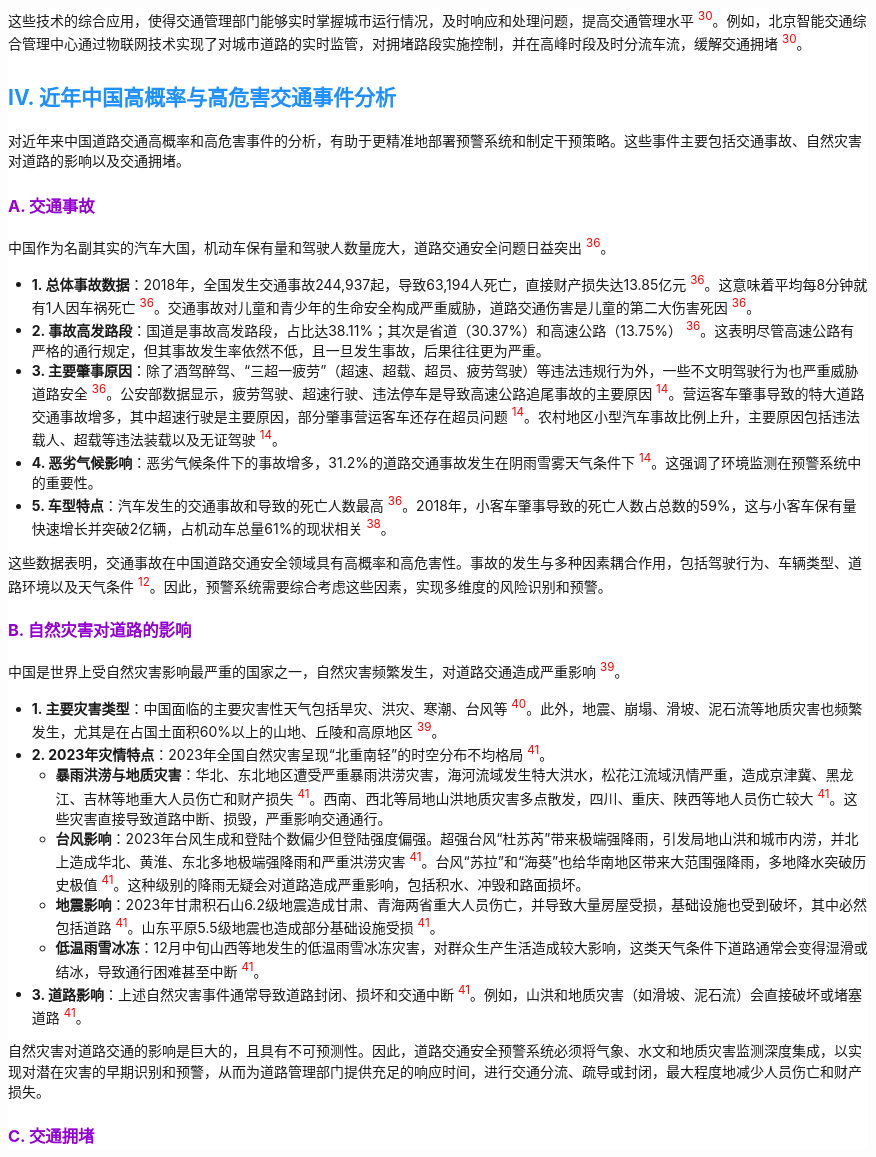 这些技术的综合应用，使得交通管理部门能够实时掌握城市运行情况，及时响应和处理问题，提高交通管理水平 <sup><font color="red">30</font></sup>。例如，北京智能交通综合管理中心通过物联网技术实现了对城市道路的实时监管，对拥堵路段实施控制，并在高峰时段及时分流车流，缓解交通拥堵 <sup><font color="red">30</font></sup>。

## **<font color="DodgerBlue">IV. 近年中国高概率与高危害交通事件分析</font>**

对近年来中国道路交通高概率和高危害事件的分析，有助于更精准地部署预警系统和制定干预策略。这些事件主要包括交通事故、自然灾害对道路的影响以及交通拥堵。

### **<font color="DarkViolet">A. 交通事故</font>**

中国作为名副其实的汽车大国，机动车保有量和驾驶人数量庞大，道路交通安全问题日益突出 <sup><font color="red">36</font></sup>。

* **1. 总体事故数据**：2018年，全国发生交通事故244,937起，导致63,194人死亡，直接财产损失达13.85亿元 <sup><font color="red">36</font></sup>。这意味着平均每8分钟就有1人因车祸死亡 <sup><font color="red">36</font></sup>。交通事故对儿童和青少年的生命安全构成严重威胁，道路交通伤害是儿童的第二大伤害死因 <sup><font color="red">36</font></sup>。  
* **2. 事故高发路段**：国道是事故高发路段，占比达38.11%；其次是省道（30.37%）和高速公路（13.75%） <sup><font color="red">36</font></sup>。这表明尽管高速公路有严格的通行规定，但其事故发生率依然不低，且一旦发生事故，后果往往更为严重。  
* **3. 主要肇事原因**：除了酒驾醉驾、“三超一疲劳”（超速、超载、超员、疲劳驾驶）等违法违规行为外，一些不文明驾驶行为也严重威胁道路安全 <sup><font color="red">36</font></sup>。公安部数据显示，疲劳驾驶、超速行驶、违法停车是导致高速公路追尾事故的主要原因 <sup><font color="red">14</font></sup>。营运客车肇事导致的特大道路交通事故增多，其中超速行驶是主要原因，部分肇事营运客车还存在超员问题 <sup><font color="red">14</font></sup>。农村地区小型汽车事故比例上升，主要原因包括违法载人、超载等违法装载以及无证驾驶 <sup><font color="red">14</font></sup>。  
* **4. 恶劣气候影响**：恶劣气候条件下的事故增多，31.2%的道路交通事故发生在阴雨雪雾天气条件下 <sup><font color="red">14</font></sup>。这强调了环境监测在预警系统中的重要性。  
* **5. 车型特点**：汽车发生的交通事故和导致的死亡人数最高 <sup><font color="red">36</font></sup>。2018年，小客车肇事导致的死亡人数占总数的59%，这与小客车保有量快速增长并突破2亿辆，占机动车总量61%的现状相关 <sup><font color="red">38</font></sup>。

这些数据表明，交通事故在中国道路交通安全领域具有高概率和高危害性。事故的发生与多种因素耦合作用，包括驾驶行为、车辆类型、道路环境以及天气条件 <sup><font color="red">12</font></sup>。因此，预警系统需要综合考虑这些因素，实现多维度的风险识别和预警。

### **<font color="DarkViolet">B. 自然灾害对道路的影响</font>**

中国是世界上受自然灾害影响最严重的国家之一，自然灾害频繁发生，对道路交通造成严重影响 <sup><font color="red">39</font></sup>。

* **1. 主要灾害类型**：中国面临的主要灾害性天气包括旱灾、洪灾、寒潮、台风等 <sup><font color="red">40</font></sup>。此外，地震、崩塌、滑坡、泥石流等地质灾害也频繁发生，尤其是在占国土面积60%以上的山地、丘陵和高原地区 <sup><font color="red">39</font></sup>。  
* **2. 2023年灾情特点**：2023年全国自然灾害呈现“北重南轻”的时空分布不均格局 <sup><font color="red">41</font></sup>。  
  * **暴雨洪涝与地质灾害**：华北、东北地区遭受严重暴雨洪涝灾害，海河流域发生特大洪水，松花江流域汛情严重，造成京津冀、黑龙江、吉林等地重大人员伤亡和财产损失 <sup><font color="red">41</font></sup>。西南、西北等局地山洪地质灾害多点散发，四川、重庆、陕西等地人员伤亡较大 <sup><font color="red">41</font></sup>。这些灾害直接导致道路中断、损毁，严重影响交通通行。  
  * **台风影响**：2023年台风生成和登陆个数偏少但登陆强度偏强。超强台风“杜苏芮”带来极端强降雨，引发局地山洪和城市内涝，并北上造成华北、黄淮、东北多地极端强降雨和严重洪涝灾害 <sup><font color="red">41</font></sup>。台风“苏拉”和“海葵”也给华南地区带来大范围强降雨，多地降水突破历史极值 <sup><font color="red">41</font></sup>。这种级别的降雨无疑会对道路造成严重影响，包括积水、冲毁和路面损坏。  
  * **地震影响**：2023年甘肃积石山6.2级地震造成甘肃、青海两省重大人员伤亡，并导致大量房屋受损，基础设施也受到破坏，其中必然包括道路 <sup><font color="red">41</font></sup>。山东平原5.5级地震也造成部分基础设施受损 <sup><font color="red">41</font></sup>。  
  * **低温雨雪冰冻**：12月中旬山西等地发生的低温雨雪冰冻灾害，对群众生产生活造成较大影响，这类天气条件下道路通常会变得湿滑或结冰，导致通行困难甚至中断 <sup><font color="red">41</font></sup>。  
* **3. 道路影响**：上述自然灾害事件通常导致道路封闭、损坏和交通中断 <sup><font color="red">41</font></sup>。例如，山洪和地质灾害（如滑坡、泥石流）会直接破坏或堵塞道路 <sup><font color="red">41</font></sup>。

自然灾害对道路交通的影响是巨大的，且具有不可预测性。因此，道路交通安全预警系统必须将气象、水文和地质灾害监测深度集成，以实现对潜在灾害的早期识别和预警，从而为道路管理部门提供充足的响应时间，进行交通分流、疏导或封闭，最大程度地减少人员伤亡和财产损失。

### **<font color="DarkViolet">C. 交通拥堵</font>**
